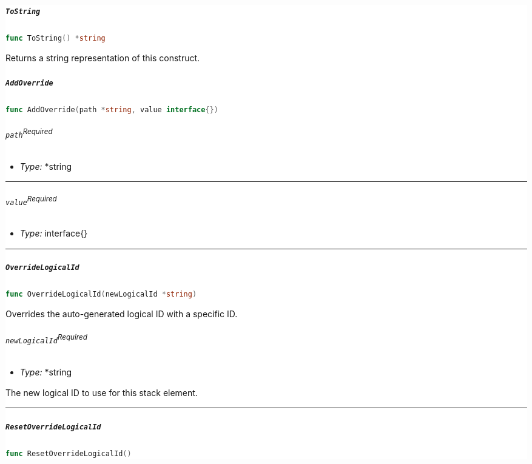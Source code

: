 
##### `ToString` <a name="ToString" id="@cdktf/provider-digitalocean.volume.Volume.toString"></a>

```go
func ToString() *string
```

Returns a string representation of this construct.

##### `AddOverride` <a name="AddOverride" id="@cdktf/provider-digitalocean.volume.Volume.addOverride"></a>

```go
func AddOverride(path *string, value interface{})
```

###### `path`<sup>Required</sup> <a name="path" id="@cdktf/provider-digitalocean.volume.Volume.addOverride.parameter.path"></a>

- *Type:* *string

---

###### `value`<sup>Required</sup> <a name="value" id="@cdktf/provider-digitalocean.volume.Volume.addOverride.parameter.value"></a>

- *Type:* interface{}

---

##### `OverrideLogicalId` <a name="OverrideLogicalId" id="@cdktf/provider-digitalocean.volume.Volume.overrideLogicalId"></a>

```go
func OverrideLogicalId(newLogicalId *string)
```

Overrides the auto-generated logical ID with a specific ID.

###### `newLogicalId`<sup>Required</sup> <a name="newLogicalId" id="@cdktf/provider-digitalocean.volume.Volume.overrideLogicalId.parameter.newLogicalId"></a>

- *Type:* *string

The new logical ID to use for this stack element.

---

##### `ResetOverrideLogicalId` <a name="ResetOverrideLogicalId" id="@cdktf/provider-digitalocean.volume.Volume.resetOverrideLogicalId"></a>

```go
func ResetOverrideLogicalId()
```
